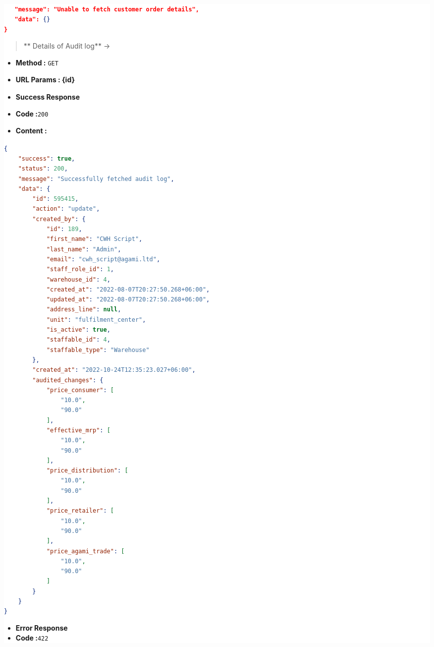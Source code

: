 ```json
   "message": "Unable to fetch customer order details",
   "data": {}
}
```

> ** Details of Audit log** ->

* **Method :** `GET`

* **URL Params : {id}**
* **Success Response**
* **Code :**`200`
* **Content :**
```json
{
    "success": true,
    "status": 200,
    "message": "Successfully fetched audit log",
    "data": {
        "id": 595415,
        "action": "update",
        "created_by": {
            "id": 189,
            "first_name": "CWH Script",
            "last_name": "Admin",
            "email": "cwh_script@agami.ltd",
            "staff_role_id": 1,
            "warehouse_id": 4,
            "created_at": "2022-08-07T20:27:50.268+06:00",
            "updated_at": "2022-08-07T20:27:50.268+06:00",
            "address_line": null,
            "unit": "fulfilment_center",
            "is_active": true,
            "staffable_id": 4,
            "staffable_type": "Warehouse"
        },
        "created_at": "2022-10-24T12:35:23.027+06:00",
        "audited_changes": {
            "price_consumer": [
                "10.0",
                "90.0"
            ],
            "effective_mrp": [
                "10.0",
                "90.0"
            ],
            "price_distribution": [
                "10.0",
                "90.0"
            ],
            "price_retailer": [
                "10.0",
                "90.0"
            ],
            "price_agami_trade": [
                "10.0",
                "90.0"
            ]
        }
    }
}

```
* **Error Response**
* **Code :**`422`